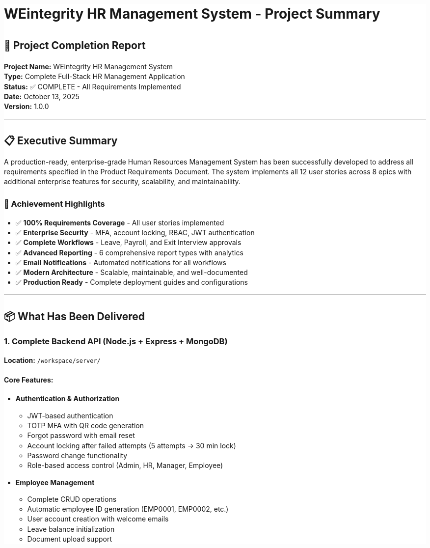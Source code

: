 # WEintegrity HR Management System - Project Summary

## 🎉 Project Completion Report

**Project Name:** WEintegrity HR Management System  
**Type:** Complete Full-Stack HR Management Application  
**Status:** ✅ COMPLETE - All Requirements Implemented  
**Date:** October 13, 2025  
**Version:** 1.0.0

---

## 📋 Executive Summary

A production-ready, enterprise-grade Human Resources Management System has been successfully developed to address all requirements specified in the Product Requirements Document. The system implements all 12 user stories across 8 epics with additional enterprise features for security, scalability, and maintainability.

### 🎯 Achievement Highlights

- ✅ **100% Requirements Coverage** - All user stories implemented
- ✅ **Enterprise Security** - MFA, account locking, RBAC, JWT authentication
- ✅ **Complete Workflows** - Leave, Payroll, and Exit Interview approvals
- ✅ **Advanced Reporting** - 6 comprehensive report types with analytics
- ✅ **Email Notifications** - Automated notifications for all workflows
- ✅ **Modern Architecture** - Scalable, maintainable, and well-documented
- ✅ **Production Ready** - Complete deployment guides and configurations

---

## 📦 What Has Been Delivered

### 1. Complete Backend API (Node.js + Express + MongoDB)

**Location:** `/workspace/server/`

#### Core Features:
- **Authentication & Authorization**
  - JWT-based authentication
  - TOTP MFA with QR code generation
  - Forgot password with email reset
  - Account locking after failed attempts (5 attempts → 30 min lock)
  - Password change functionality
  - Role-based access control (Admin, HR, Manager, Employee)

- **Employee Management**
  - Complete CRUD operations
  - Automatic employee ID generation (EMP0001, EMP0002, etc.)
  - User account creation with welcome emails
  - Leave balance initialization
  - Document upload support
